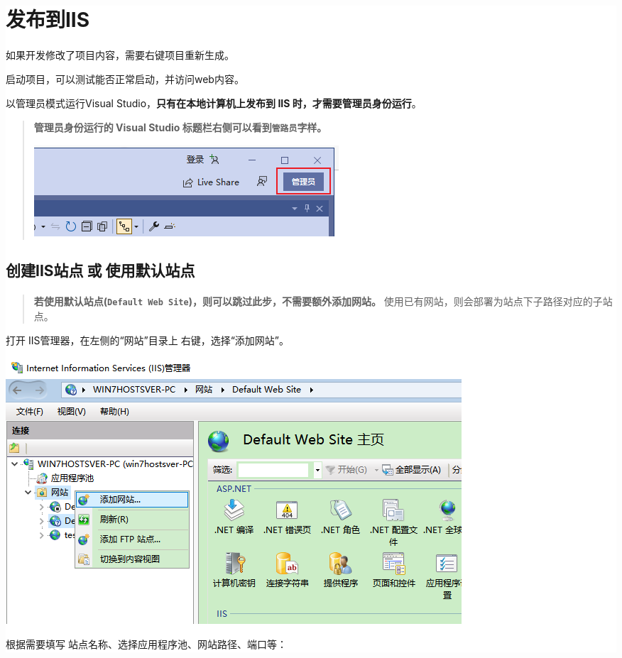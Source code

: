 # 发布到IIS

如果开发修改了项目内容，需要右键项目重新生成。

启动项目，可以测试能否正常启动，并访问web内容。

以管理员模式运行Visual Studio，**只有在本地计算机上发布到 IIS 时，才需要管理员身份运行**。

> **管理员身份运行的 Visual Studio 标题栏右侧可以看到`管路员`字样。**
> 
> ![](img/20230116105417.png)  

## 创建IIS站点 或 使用默认站点

> **若使用默认站点(`Default Web Site`)，则可以跳过此步，不需要额外添加网站。** 使用已有网站，则会部署为站点下子路径对应的子站点。

打开 IIS管理器，在左侧的“网站”目录上 右键，选择“添加网站”。

![](img/20230116115520.png)  

根据需要填写 站点名称、选择应用程序池、网站路径、端口等：
